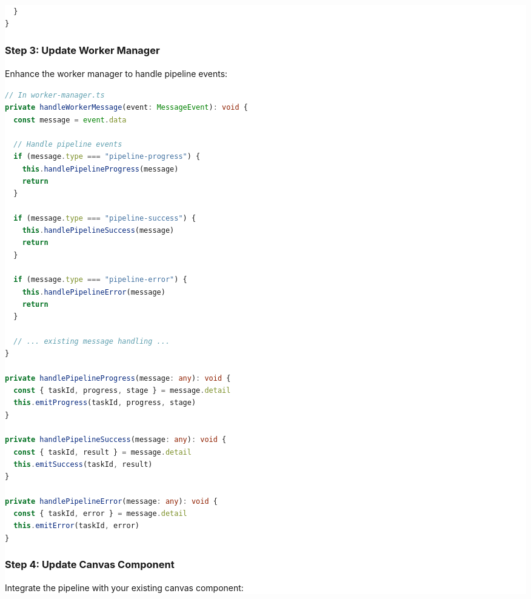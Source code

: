 ```typescript
  }
}
```

### Step 3: Update Worker Manager

Enhance the worker manager to handle pipeline events:

```typescript
// In worker-manager.ts
private handleWorkerMessage(event: MessageEvent): void {
  const message = event.data
  
  // Handle pipeline events
  if (message.type === "pipeline-progress") {
    this.handlePipelineProgress(message)
    return
  }
  
  if (message.type === "pipeline-success") {
    this.handlePipelineSuccess(message)
    return
  }
  
  if (message.type === "pipeline-error") {
    this.handlePipelineError(message)
    return
  }
  
  // ... existing message handling ...
}

private handlePipelineProgress(message: any): void {
  const { taskId, progress, stage } = message.detail
  this.emitProgress(taskId, progress, stage)
}

private handlePipelineSuccess(message: any): void {
  const { taskId, result } = message.detail
  this.emitSuccess(taskId, result)
}

private handlePipelineError(message: any): void {
  const { taskId, error } = message.detail
  this.emitError(taskId, error)
}
```

### Step 4: Update Canvas Component

Integrate the pipeline with your existing canvas component:
